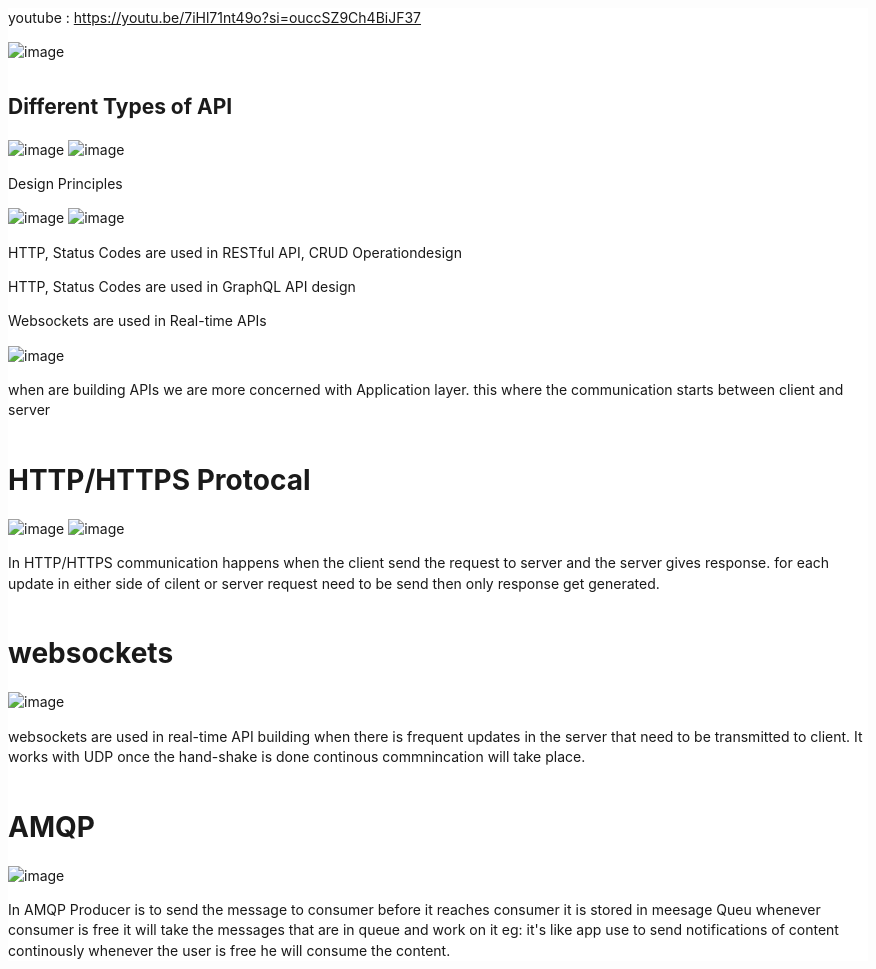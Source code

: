 youtube : https://youtu.be/7iHl71nt49o?si=ouccSZ9Ch4BiJF37

<img width="723" height="474" alt="image" src="https://github.com/user-attachments/assets/58dcd7a2-35a4-42b1-83ea-0c073a240502" />

## Different Types of API
<img width="398" height="263" alt="image" src="https://github.com/user-attachments/assets/2eb98122-b33c-4de8-99f6-5f799b6be373" />
<img width="422" height="257" alt="image" src="https://github.com/user-attachments/assets/49190ab1-d8de-4268-8b7f-15577dc36147" />

Design Principles

<img width="278" height="245" alt="image" src="https://github.com/user-attachments/assets/128c69d1-8684-41ec-9358-d3f368810267" />
<img width="413" height="257" alt="image" src="https://github.com/user-attachments/assets/1619599a-1d5a-4d6f-bcec-1635f6dc6fa4" />

HTTP, Status Codes are used in RESTful API, CRUD Operationdesign

HTTP, Status Codes are used in GraphQL API design

Websockets are used in Real-time APIs

<img width="388" height="256" alt="image" src="https://github.com/user-attachments/assets/7124d6e7-2a35-4167-8806-a2966027130c" />

when are building APIs we are more concerned with Application layer. this where the communication starts between client and server

# HTTP/HTTPS Protocal
<img width="368" height="251" alt="image" src="https://github.com/user-attachments/assets/deadee58-00b4-4270-8058-e191e3898312" />
<img width="341" height="216" alt="image" src="https://github.com/user-attachments/assets/8df9ffec-d8ed-4b0b-a7d1-6c7f033c705b" />

In HTTP/HTTPS communication happens when the client send the request to server and the server gives response. for each update in either side of cilent or server request need to be send then only response get generated.
# websockets
<img width="379" height="266" alt="image" src="https://github.com/user-attachments/assets/d88449ff-f118-48bb-be63-8d7a3d098d34" />

websockets are used in real-time API building when there is frequent updates in the server that need to be transmitted to client. It works with UDP once the hand-shake is done continous commnincation will take place.
# AMQP
<img width="366" height="261" alt="image" src="https://github.com/user-attachments/assets/7416d78b-0b8c-474c-8bdf-fd93f226b3cc" />

In AMQP Producer is to send the message to consumer before it reaches consumer it is stored in meesage Queu whenever consumer is free it will take the messages that are in queue and work on it eg: it's like app use to send notifications of content continously whenever the user is free he will consume the content.
